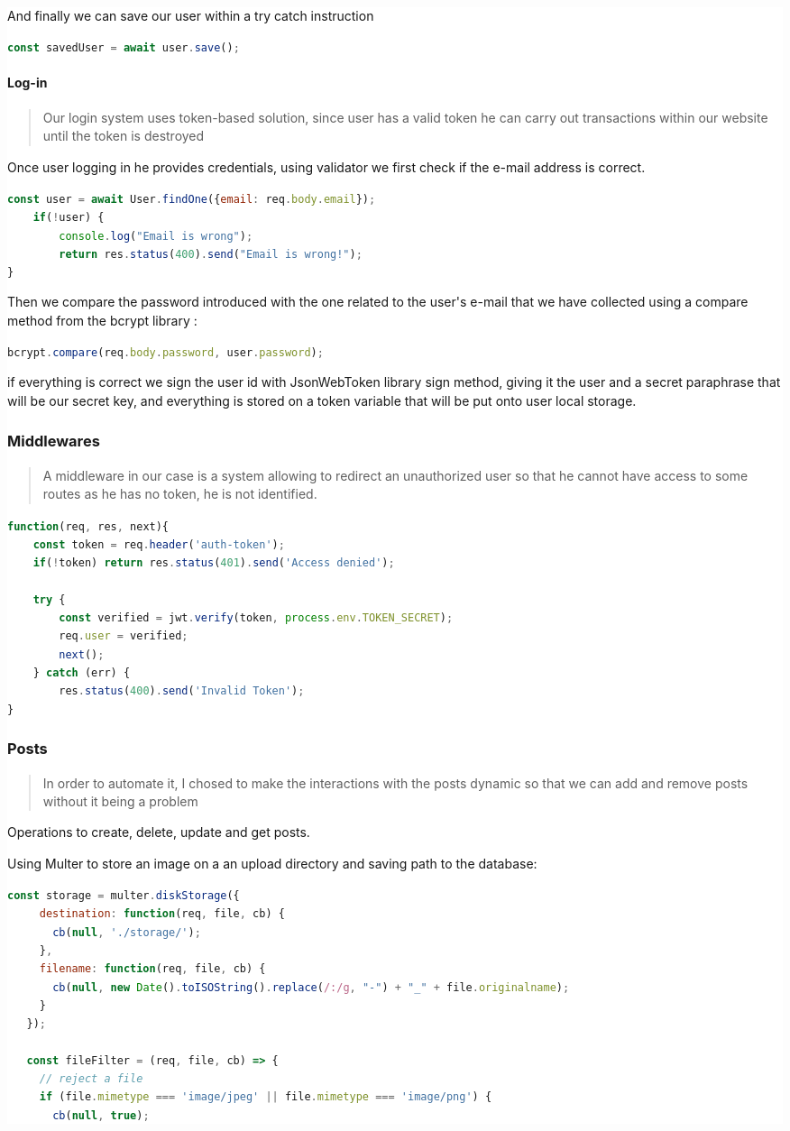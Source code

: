 And finally we can save our user within a try catch instruction 
```js
const savedUser = await user.save();
```
#### Log-in
> Our login system uses token-based solution, since user has a valid token he can carry out transactions within our website until the token is destroyed

Once user logging in he provides credentials, using validator we first check if the e-mail address is correct.
```js
const user = await User.findOne({email: req.body.email});
    if(!user) {
        console.log("Email is wrong");
        return res.status(400).send("Email is wrong!");
}
```
Then we compare the password introduced with the one related to the user's e-mail that we have collected using a compare method from the bcrypt library :
```js
bcrypt.compare(req.body.password, user.password);
```
if everything is correct we sign the user id with JsonWebToken library sign method, giving it the user and a secret paraphrase that will be our secret key, and everything is stored on a token variable that will be put onto user local storage.

### Middlewares

> A middleware in our case is a system allowing to redirect an unauthorized user so that he cannot have access to some routes as he has no token, he is not identified.

```js
function(req, res, next){
    const token = req.header('auth-token');
    if(!token) return res.status(401).send('Access denied');

    try {
        const verified = jwt.verify(token, process.env.TOKEN_SECRET);
        req.user = verified;
        next();
    } catch (err) {
        res.status(400).send('Invalid Token');
}
```

### Posts

> In order to automate it, I chosed to make the interactions with the posts dynamic so that we can add and remove posts without it being a problem

Operations to create, delete, update and get posts.

Using Multer to store an image on a an upload directory and saving path to the database:
```javascript
const storage = multer.diskStorage({
     destination: function(req, file, cb) {
       cb(null, './storage/');
     },
     filename: function(req, file, cb) {
       cb(null, new Date().toISOString().replace(/:/g, "-") + "_" + file.originalname);
     }
   });
   
   const fileFilter = (req, file, cb) => {
     // reject a file
     if (file.mimetype === 'image/jpeg' || file.mimetype === 'image/png') {
       cb(null, true);
```